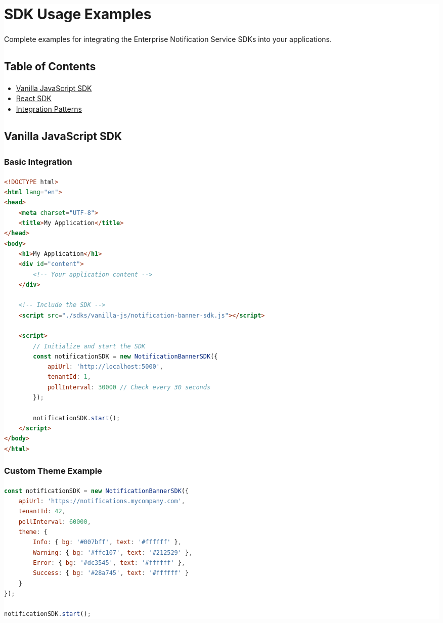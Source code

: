 # SDK Usage Examples

Complete examples for integrating the Enterprise Notification Service SDKs into your applications.

## Table of Contents
- [Vanilla JavaScript SDK](#vanilla-javascript-sdk)
- [React SDK](#react-sdk)
- [Integration Patterns](#integration-patterns)

## Vanilla JavaScript SDK

### Basic Integration

```html
<!DOCTYPE html>
<html lang="en">
<head>
    <meta charset="UTF-8">
    <title>My Application</title>
</head>
<body>
    <h1>My Application</h1>
    <div id="content">
        <!-- Your application content -->
    </div>

    <!-- Include the SDK -->
    <script src="./sdks/vanilla-js/notification-banner-sdk.js"></script>
    
    <script>
        // Initialize and start the SDK
        const notificationSDK = new NotificationBannerSDK({
            apiUrl: 'http://localhost:5000',
            tenantId: 1,
            pollInterval: 30000 // Check every 30 seconds
        });
        
        notificationSDK.start();
    </script>
</body>
</html>
```

### Custom Theme Example

```javascript
const notificationSDK = new NotificationBannerSDK({
    apiUrl: 'https://notifications.mycompany.com',
    tenantId: 42,
    pollInterval: 60000,
    theme: {
        Info: { bg: '#007bff', text: '#ffffff' },
        Warning: { bg: '#ffc107', text: '#212529' },
        Error: { bg: '#dc3545', text: '#ffffff' },
        Success: { bg: '#28a745', text: '#ffffff' }
    }
});

notificationSDK.start();
```

